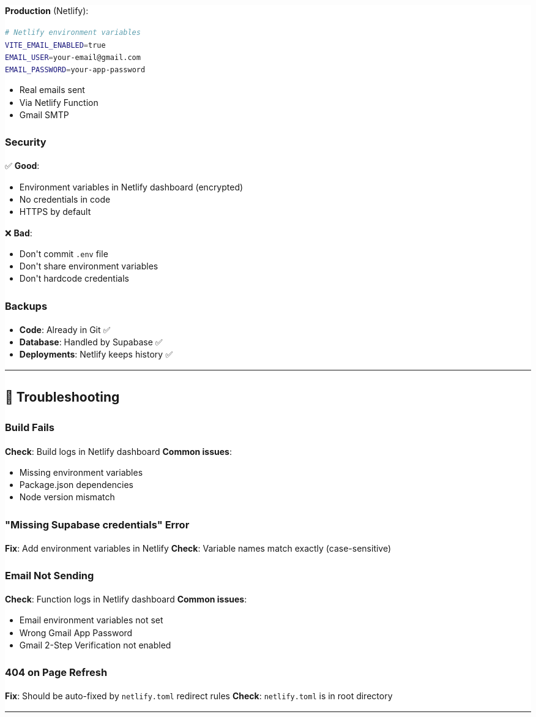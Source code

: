 **Production** (Netlify):
```bash
# Netlify environment variables
VITE_EMAIL_ENABLED=true
EMAIL_USER=your-email@gmail.com
EMAIL_PASSWORD=your-app-password
```
- Real emails sent
- Via Netlify Function
- Gmail SMTP

### Security

✅ **Good**:
- Environment variables in Netlify dashboard (encrypted)
- No credentials in code
- HTTPS by default

❌ **Bad**:
- Don't commit `.env` file
- Don't share environment variables
- Don't hardcode credentials

### Backups

- **Code**: Already in Git ✅
- **Database**: Handled by Supabase ✅
- **Deployments**: Netlify keeps history ✅

---

## 🐛 Troubleshooting

### Build Fails
**Check**: Build logs in Netlify dashboard
**Common issues**:
- Missing environment variables
- Package.json dependencies
- Node version mismatch

### "Missing Supabase credentials" Error
**Fix**: Add environment variables in Netlify
**Check**: Variable names match exactly (case-sensitive)

### Email Not Sending
**Check**: Function logs in Netlify dashboard
**Common issues**:
- Email environment variables not set
- Wrong Gmail App Password
- Gmail 2-Step Verification not enabled

### 404 on Page Refresh
**Fix**: Should be auto-fixed by `netlify.toml` redirect rules
**Check**: `netlify.toml` is in root directory

---